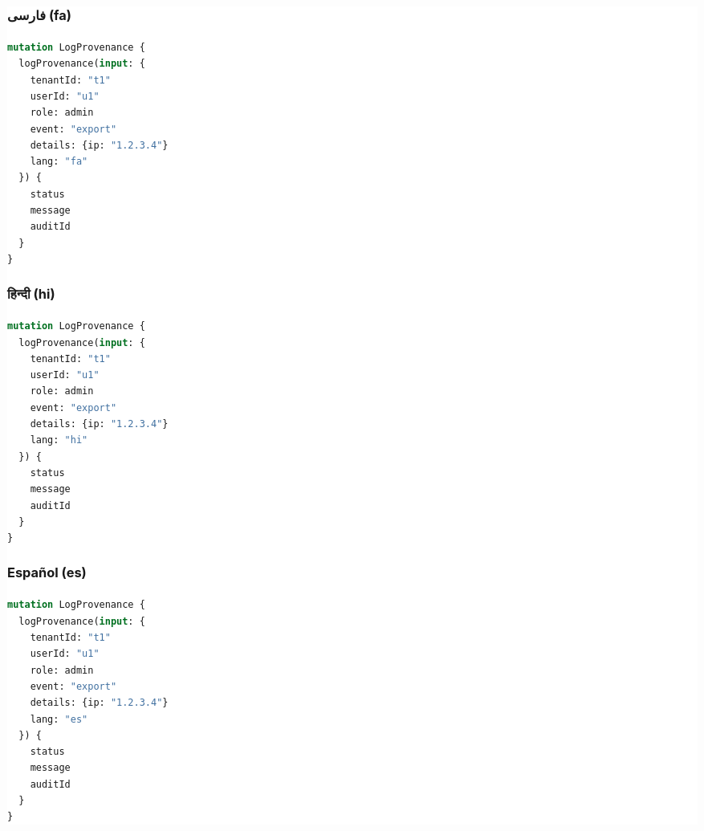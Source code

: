 ### فارسی (fa)
```graphql
mutation LogProvenance {
  logProvenance(input: {
    tenantId: "t1"
    userId: "u1"
    role: admin
    event: "export"
    details: {ip: "1.2.3.4"}
    lang: "fa"
  }) {
    status
    message
    auditId
  }
}
```

### हिन्दी (hi)
```graphql
mutation LogProvenance {
  logProvenance(input: {
    tenantId: "t1"
    userId: "u1"
    role: admin
    event: "export"
    details: {ip: "1.2.3.4"}
    lang: "hi"
  }) {
    status
    message
    auditId
  }
}
```

### Español (es)
```graphql
mutation LogProvenance {
  logProvenance(input: {
    tenantId: "t1"
    userId: "u1"
    role: admin
    event: "export"
    details: {ip: "1.2.3.4"}
    lang: "es"
  }) {
    status
    message
    auditId
  }
}
```
